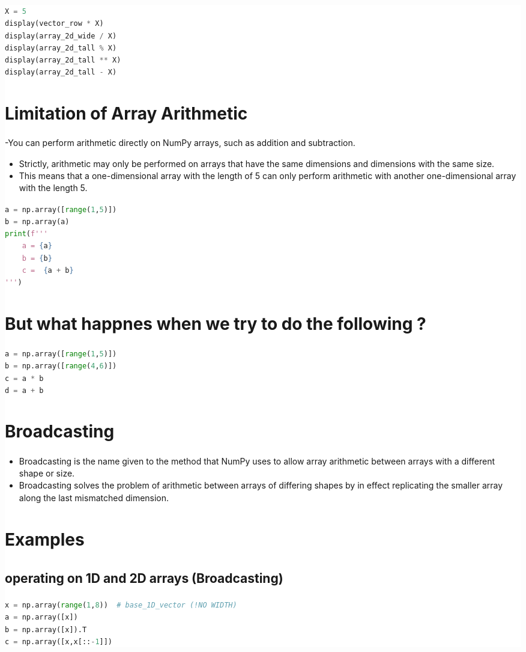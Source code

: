 ~~~python
X = 5
display(vector_row * X)
display(array_2d_wide / X)
display(array_2d_tall % X)
display(array_2d_tall ** X)
display(array_2d_tall - X)
~~~

# Limitation of Array Arithmetic
-You can perform arithmetic directly on NumPy arrays, such as addition and subtraction.
- Strictly, arithmetic may only be performed on arrays that have the same dimensions and dimensions with the same size.
- This means that a one-dimensional array with the length of 5 can only perform arithmetic with another one-dimensional array with the length 5.


~~~python
a = np.array([range(1,5)])
b = np.array(a)
print(f'''
    a = {a}
    b = {b}
    c =  {a + b}
''')
~~~

# But what happnes when we try to do the following ?

~~~python
a = np.array([range(1,5)]) 
b = np.array([range(4,6)])
c = a * b
d = a + b
~~~

# Broadcasting

- Broadcasting is the name given to the method that NumPy uses to allow array arithmetic between arrays with a different shape or size.
- Broadcasting solves the problem of arithmetic between arrays of differing shapes by in effect replicating the smaller array along the last mismatched dimension.

# Examples 

## operating on 1D and 2D arrays (Broadcasting)

~~~python
x = np.array(range(1,8))  # base_1D_vector (!NO WIDTH)
a = np.array([x])
b = np.array([x]).T
c = np.array([x,x[::-1]])
~~~
